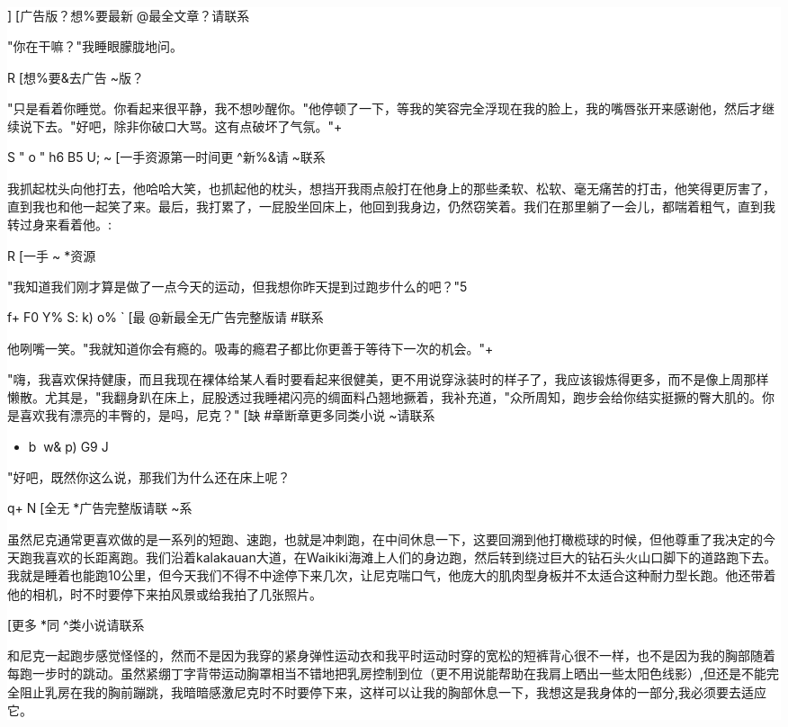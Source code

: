 ] [广告版？想%要最新 @最全文章？请联系





"你在干嘛？"我睡眼朦胧地问。



R [想%要&去广告 ~版？



"只是看着你睡觉。你看起来很平静，我不想吵醒你。"他停顿了一下，等我的笑容完全浮现在我的脸上，我的嘴唇张开来感谢他，然后才继续说下去。"好吧，除非你破口大骂。这有点破坏了气氛。"+

S " o " h6 B5 U;  ~ [一手资源第一时间更 ^新%&请 ~联系





我抓起枕头向他打去，他哈哈大笑，也抓起他的枕头，想挡开我雨点般打在他身上的那些柔软、松软、毫无痛苦的打击，他笑得更厉害了，直到我也和他一起笑了来。最后，我打累了，一屁股坐回床上，他回到我身边，仍然窃笑着。我们在那里躺了一会儿，都喘着粗气，直到我转过身来看着他。:



R [一手 ~ *资源



"我知道我们刚才算是做了一点今天的运动，但我想你昨天提到过跑步什么的吧？"5

f+ F0 Y% S: k) o%  ` [最 @新最全无广告完整版请 #联系





他咧嘴一笑。"我就知道你会有瘾的。吸毒的瘾君子都比你更善于等待下一次的机会。"+





"嗨，我喜欢保持健康，而且我现在裸体给某人看时要看起来很健美，更不用说穿泳装时的样子了，我应该锻炼得更多，而不是像上周那样懒散。尤其是，"我翻身趴在床上，屁股透过我睡裙闪亮的绸面料凸翘地撅着，我补充道，"众所周知，跑步会给你结实挺撅的臀大肌的。你是喜欢我有漂亮的丰臀的，是吗，尼克？" [缺 #章断章更多同类小说 ~请联系



 - b  w& p) G9 J



"好吧，既然你这么说，那我们为什么还在床上呢？

q+ N [全无 *广告完整版请联 ~系





虽然尼克通常更喜欢做的是一系列的短跑、速跑，也就是冲刺跑，在中间休息一下，这要回溯到他打橄榄球的时候，但他尊重了我决定的今天跑我喜欢的长距离跑。我们沿着kalakauan大道，在Waikiki海滩上人们的身边跑，然后转到绕过巨大的钻石头火山口脚下的道路跑下去。我就是睡着也能跑10公里，但今天我们不得不中途停下来几次，让尼克喘口气，他庞大的肌肉型身板并不太适合这种耐力型长跑。他还带着他的相机，时不时要停下来拍风景或给我拍了几张照片。



 [更多 *同 ^类小说请联系



和尼克一起跑步感觉怪怪的，然而不是因为我穿的紧身弹性运动衣和我平时运动时穿的宽松的短裤背心很不一样，也不是因为我的胸部随着每跑一步时的跳动。虽然紧绷丁字背带运动胸罩相当不错地把乳房控制到位（更不用说能帮助在我肩上晒出一些太阳色线影）,但还是不能完全阻止乳房在我的胸前蹦跳，我暗暗感激尼克时不时要停下来，这样可以让我的胸部休息一下，我想这是我身体的一部分,我必须要去适应它。
